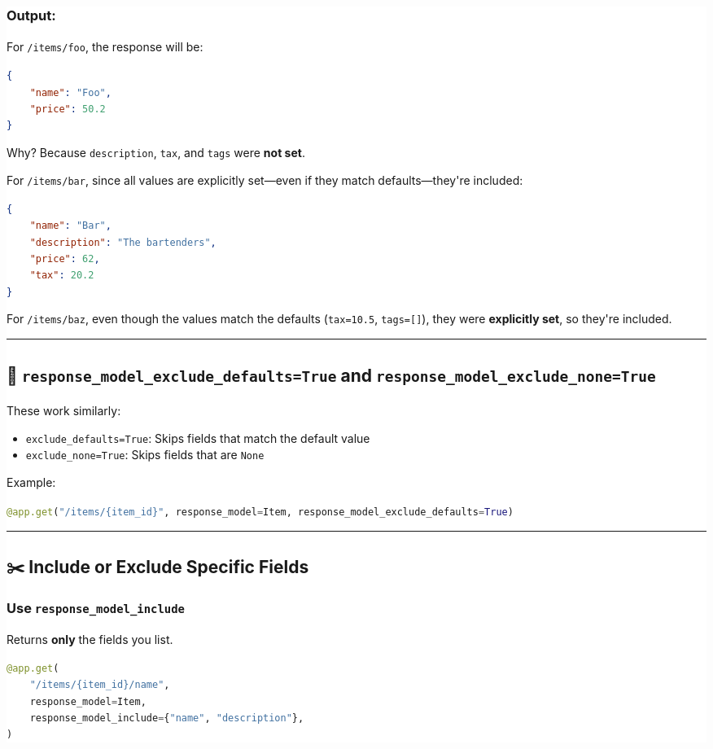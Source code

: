 ### Output:
For `/items/foo`, the response will be:

```json
{
    "name": "Foo",
    "price": 50.2
}
```

Why? Because `description`, `tax`, and `tags` were **not set**.

For `/items/bar`, since all values are explicitly set—even if they match defaults—they're included:

```json
{
    "name": "Bar",
    "description": "The bartenders",
    "price": 62,
    "tax": 20.2
}
```

For `/items/baz`, even though the values match the defaults (`tax=10.5`, `tags=[]`), they were **explicitly set**, so they're included.

---

## 🔧 `response_model_exclude_defaults=True` and `response_model_exclude_none=True`

These work similarly:
- `exclude_defaults=True`: Skips fields that match the default value
- `exclude_none=True`: Skips fields that are `None`

Example:

```python
@app.get("/items/{item_id}", response_model=Item, response_model_exclude_defaults=True)
```

---

## ✂️ Include or Exclude Specific Fields

### Use `response_model_include`
Returns **only** the fields you list.

```python
@app.get(
    "/items/{item_id}/name",
    response_model=Item,
    response_model_include={"name", "description"},
)
```

